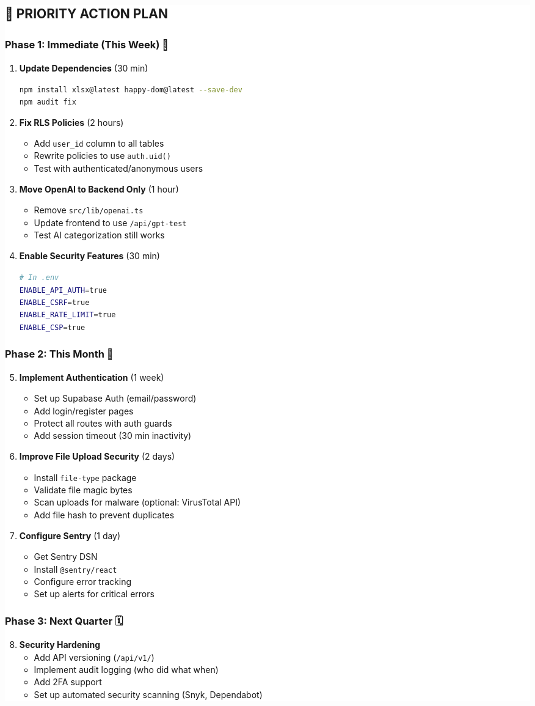 ## 🎯 PRIORITY ACTION PLAN

### Phase 1: Immediate (This Week) 🚨

1. **Update Dependencies** (30 min)
   ```bash
   npm install xlsx@latest happy-dom@latest --save-dev
   npm audit fix
   ```

2. **Fix RLS Policies** (2 hours)
   - Add `user_id` column to all tables
   - Rewrite policies to use `auth.uid()`
   - Test with authenticated/anonymous users

3. **Move OpenAI to Backend Only** (1 hour)
   - Remove `src/lib/openai.ts`
   - Update frontend to use `/api/gpt-test`
   - Test AI categorization still works

4. **Enable Security Features** (30 min)
   ```bash
   # In .env
   ENABLE_API_AUTH=true
   ENABLE_CSRF=true
   ENABLE_RATE_LIMIT=true
   ENABLE_CSP=true
   ```

### Phase 2: This Month 📅

5. **Implement Authentication** (1 week)
   - Set up Supabase Auth (email/password)
   - Add login/register pages
   - Protect all routes with auth guards
   - Add session timeout (30 min inactivity)

6. **Improve File Upload Security** (2 days)
   - Install `file-type` package
   - Validate file magic bytes
   - Scan uploads for malware (optional: VirusTotal API)
   - Add file hash to prevent duplicates

7. **Configure Sentry** (1 day)
   - Get Sentry DSN
   - Install `@sentry/react`
   - Configure error tracking
   - Set up alerts for critical errors

### Phase 3: Next Quarter 🗓️

8. **Security Hardening**
   - Add API versioning (`/api/v1/`)
   - Implement audit logging (who did what when)
   - Add 2FA support
   - Set up automated security scanning (Snyk, Dependabot)
